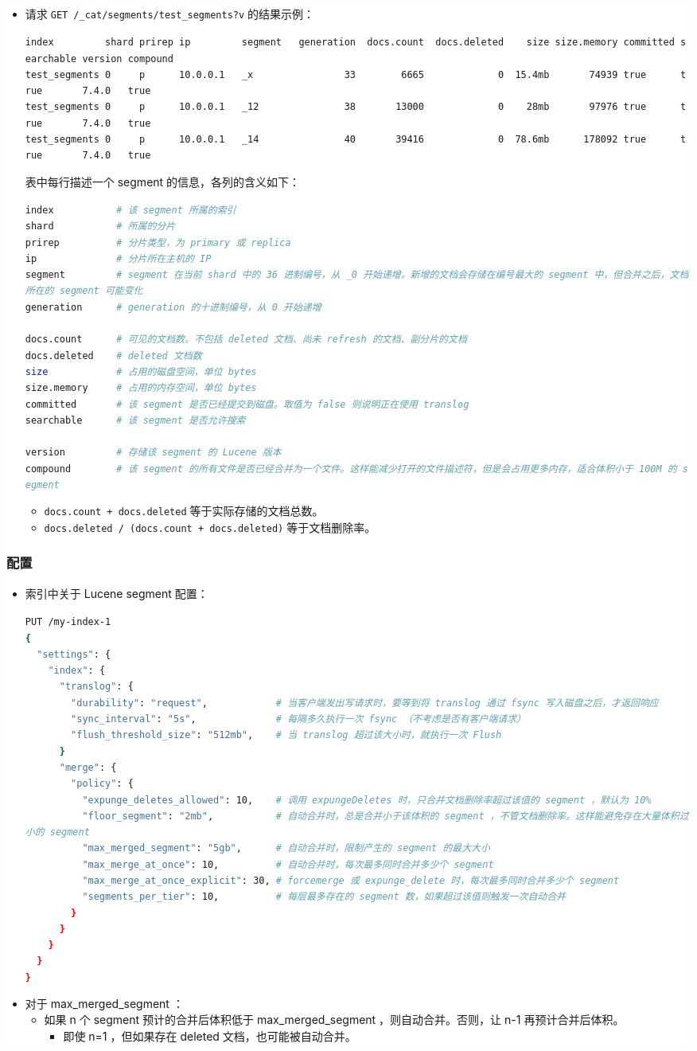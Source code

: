 - 请求 `GET /_cat/segments/test_segments?v` 的结果示例：
  ```sh
  index         shard prirep ip         segment   generation  docs.count  docs.deleted    size size.memory committed searchable version compound
  test_segments 0     p      10.0.0.1   _x                33        6665             0  15.4mb       74939 true      true       7.4.0   true
  test_segments 0     p      10.0.0.1   _12               38       13000             0    28mb       97976 true      true       7.4.0   true
  test_segments 0     p      10.0.0.1   _14               40       39416             0  78.6mb      178092 true      true       7.4.0   true
  ```
  表中每行描述一个 segment 的信息，各列的含义如下：
  ```sh
  index           # 该 segment 所属的索引
  shard           # 所属的分片
  prirep          # 分片类型，为 primary 或 replica
  ip              # 分片所在主机的 IP
  segment         # segment 在当前 shard 中的 36 进制编号，从 _0 开始递增。新增的文档会存储在编号最大的 segment 中，但合并之后，文档所在的 segment 可能变化
  generation      # generation 的十进制编号，从 0 开始递增

  docs.count      # 可见的文档数。不包括 deleted 文档、尚未 refresh 的文档、副分片的文档
  docs.deleted    # deleted 文档数
  size            # 占用的磁盘空间，单位 bytes
  size.memory     # 占用的内存空间，单位 bytes
  committed       # 该 segment 是否已经提交到磁盘。取值为 false 则说明正在使用 translog
  searchable      # 该 segment 是否允许搜索

  version         # 存储该 segment 的 Lucene 版本
  compound        # 该 segment 的所有文件是否已经合并为一个文件。这样能减少打开的文件描述符，但是会占用更多内存，适合体积小于 100M 的 segment
  ```
  - `docs.count + docs.deleted` 等于实际存储的文档总数。
  - `docs.deleted / (docs.count + docs.deleted)` 等于文档删除率。

### 配置

- 索引中关于 Lucene segment 配置：
  ```sh
  PUT /my-index-1
  {
    "settings": {
      "index": {
        "translog": {
          "durability": "request",            # 当客户端发出写请求时，要等到将 translog 通过 fsync 写入磁盘之后，才返回响应
          "sync_interval": "5s",              # 每隔多久执行一次 fsync （不考虑是否有客户端请求）
          "flush_threshold_size": "512mb",    # 当 translog 超过该大小时，就执行一次 Flush
        }
        "merge": {
          "policy": {
            "expunge_deletes_allowed": 10,    # 调用 expungeDeletes 时，只合并文档删除率超过该值的 segment ，默认为 10%
            "floor_segment": "2mb",           # 自动合并时，总是合并小于该体积的 segment ，不管文档删除率。这样能避免存在大量体积过小的 segment
            "max_merged_segment": "5gb",      # 自动合并时，限制产生的 segment 的最大大小
            "max_merge_at_once": 10,          # 自动合并时，每次最多同时合并多少个 segment
            "max_merge_at_once_explicit": 30, # forcemerge 或 expunge_delete 时，每次最多同时合并多少个 segment
            "segments_per_tier": 10,          # 每层最多存在的 segment 数，如果超过该值则触发一次自动合并
          }
        }
      }
    }
  }
  ```
- 对于 max_merged_segment ：
  - 如果 n 个 segment 预计的合并后体积低于 max_merged_segment ，则自动合并。否则，让 n-1 再预计合并后体积。
    - 即使 n=1 ，但如果存在 deleted 文档，也可能被自动合并。
